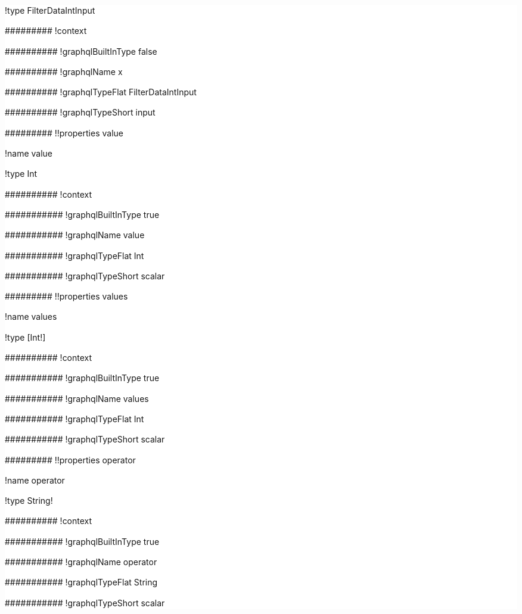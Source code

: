 !type FilterDataIntInput



######### !context

########## !graphqlBuiltInType false

########## !graphqlName x

########## !graphqlTypeFlat FilterDataIntInput

########## !graphqlTypeShort input

######### !!properties value

!name value

!type Int



########## !context

########### !graphqlBuiltInType true

########### !graphqlName value

########### !graphqlTypeFlat Int

########### !graphqlTypeShort scalar

######### !!properties values

!name values

!type \[Int!]



########## !context

########### !graphqlBuiltInType true

########### !graphqlName values

########### !graphqlTypeFlat Int

########### !graphqlTypeShort scalar

######### !!properties operator

!name operator

!type String!



########## !context

########### !graphqlBuiltInType true

########### !graphqlName operator

########### !graphqlTypeFlat String

########### !graphqlTypeShort scalar
